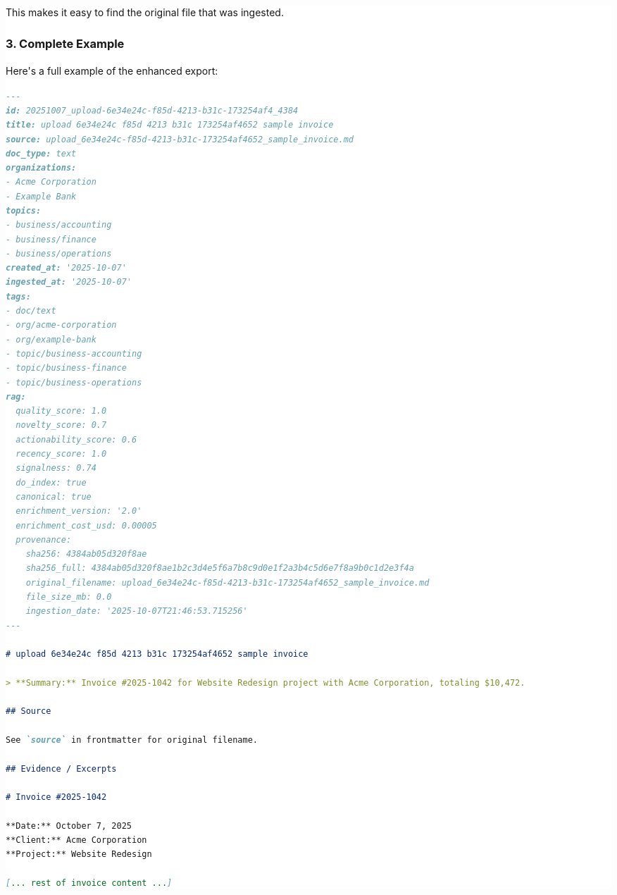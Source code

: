 This makes it easy to find the original file that was ingested.

### 3. Complete Example

Here's a full example of the enhanced export:

```markdown
---
id: 20251007_upload-6e34e24c-f85d-4213-b31c-173254af4_4384
title: upload 6e34e24c f85d 4213 b31c 173254af4652 sample invoice
source: upload_6e34e24c-f85d-4213-b31c-173254af4652_sample_invoice.md
doc_type: text
organizations:
- Acme Corporation
- Example Bank
topics:
- business/accounting
- business/finance
- business/operations
created_at: '2025-10-07'
ingested_at: '2025-10-07'
tags:
- doc/text
- org/acme-corporation
- org/example-bank
- topic/business-accounting
- topic/business-finance
- topic/business-operations
rag:
  quality_score: 1.0
  novelty_score: 0.7
  actionability_score: 0.6
  recency_score: 1.0
  signalness: 0.74
  do_index: true
  canonical: true
  enrichment_version: '2.0'
  enrichment_cost_usd: 0.00005
  provenance:
    sha256: 4384ab05d320f8ae
    sha256_full: 4384ab05d320f8ae1b2c3d4e5f6a7b8c9d0e1f2a3b4c5d6e7f8a9b0c1d2e3f4a
    original_filename: upload_6e34e24c-f85d-4213-b31c-173254af4652_sample_invoice.md
    file_size_mb: 0.0
    ingestion_date: '2025-10-07T21:46:53.715256'
---

# upload 6e34e24c f85d 4213 b31c 173254af4652 sample invoice

> **Summary:** Invoice #2025-1042 for Website Redesign project with Acme Corporation, totaling $10,472.

## Source

See `source` in frontmatter for original filename.

## Evidence / Excerpts

# Invoice #2025-1042

**Date:** October 7, 2025
**Client:** Acme Corporation
**Project:** Website Redesign

[... rest of invoice content ...]
```